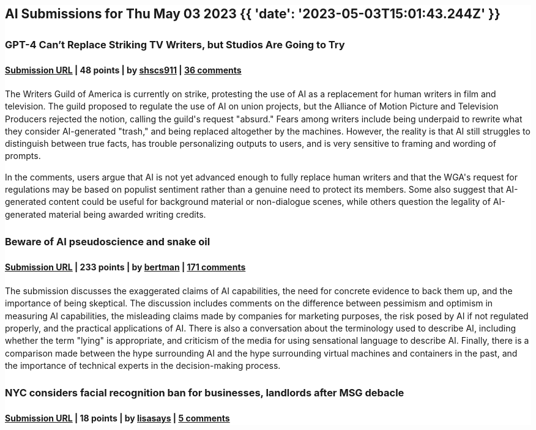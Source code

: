 ## AI Submissions for Thu May 03 2023 {{ 'date': '2023-05-03T15:01:43.244Z' }}

### GPT-4 Can’t Replace Striking TV Writers, but Studios Are Going to Try

#### [Submission URL](https://www.vice.com/en/article/pkap3m/gpt-4-cant-replace-striking-tv-writers-but-studios-are-going-to-try) | 48 points | by [shscs911](https://news.ycombinator.com/user?id=shscs911) | [36 comments](https://news.ycombinator.com/item?id=35806470)

The Writers Guild of America is currently on strike, protesting the use of AI as a replacement for human writers in film and television. The guild proposed to regulate the use of AI on union projects, but the Alliance of Motion Picture and Television Producers rejected the notion, calling the guild's request "absurd." Fears among writers include being underpaid to rewrite what they consider AI-generated "trash," and being replaced altogether by the machines. However, the reality is that AI still struggles to distinguish between true facts, has trouble personalizing outputs to users, and is very sensitive to framing and wording of prompts.

In the comments, users argue that AI is not yet advanced enough to fully replace human writers and that the WGA's request for regulations may be based on populist sentiment rather than a genuine need to protect its members. Some also suggest that AI-generated content could be useful for background material or non-dialogue scenes, while others question the legality of AI-generated material being awarded writing credits.

### Beware of AI pseudoscience and snake oil

#### [Submission URL](https://www.baldurbjarnason.com/2023/beware-of-ai-snake-oil/) | 233 points | by [bertman](https://news.ycombinator.com/user?id=bertman) | [171 comments](https://news.ycombinator.com/item?id=35800667)

The submission discusses the exaggerated claims of AI capabilities, the need for concrete evidence to back them up, and the importance of being skeptical. The discussion includes comments on the difference between pessimism and optimism in measuring AI capabilities, the misleading claims made by companies for marketing purposes, the risk posed by AI if not regulated properly, and the practical applications of AI. There is also a conversation about the terminology used to describe AI, including whether the term "lying" is appropriate, and criticism of the media for using sensational language to describe AI. Finally, there is a comparison made between the hype surrounding AI and the hype surrounding virtual machines and containers in the past, and the importance of technical experts in the decision-making process.

### NYC considers facial recognition ban for businesses, landlords after MSG debacle

#### [Submission URL](https://gothamist.com/news/nyc-council-facial-recognition-biometric-ban-businesses-landlords) | 18 points | by [lisasays](https://news.ycombinator.com/user?id=lisasays) | [5 comments](https://news.ycombinator.com/item?id=35810770)
